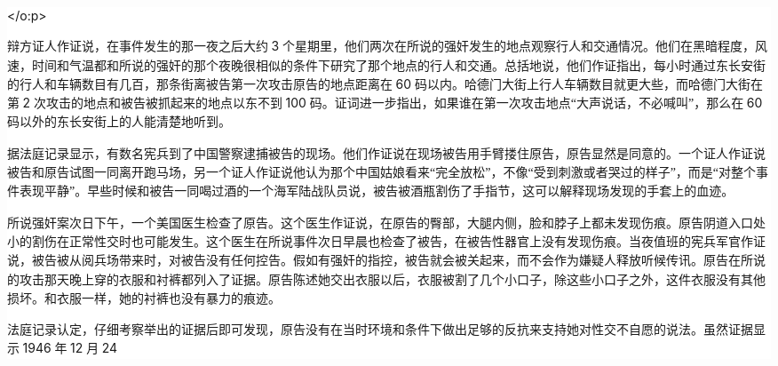   </o:p>
 </p>
 <p class="MsoNormal">
  <span lang="ZH-CN" style='font-family:宋体;mso-ascii-font-family:
"Times New Roman"'>
   辩方证人作证说，在事件发生的那一夜之后大约
  </span>
  3
  <span lang="ZH-CN" style='font-family:宋体;mso-ascii-font-family:"Times New Roman"'>
   个星期里，他们两次在所说的强奸发生的地点观察行人和交通情况。他们在黑暗程度，风速，时间和气温都和所说的强奸的那个夜晚很相似的条件下研究了那个地点的行人和交通。总括地说，他们作证指出，每小时通过东长安街的行人和车辆数目有几百，那条街离被告第一次攻击原告的地点距离在
  </span>
  60
  <span lang="ZH-CN" style='font-family:宋体;mso-ascii-font-family:"Times New Roman"'>
   码以内。哈德门大街上行人车辆数目就更大些，而哈德门大街在第
  </span>
  2
  <span lang="ZH-CN" style='font-family:宋体;mso-ascii-font-family:"Times New Roman"'>
   次攻击的地点和被告被抓起来的地点以东不到
  </span>
  100
  <span lang="ZH-CN" style='font-family:宋体;mso-ascii-font-family:"Times New Roman"'>
   码。证词进一步指出，如果谁在第一次攻击地点“大声说话，不必喊叫”，那么在
  </span>
  60
  <span lang="ZH-CN" style='font-family:宋体;mso-ascii-font-family:"Times New Roman"'>
   码以外的东长安街上的人能清楚地听到。
  </span>
  <o:p>
  </o:p>
 </p>
 <p class="MsoNormal">
  <span lang="ZH-CN" style='font-family:宋体;mso-ascii-font-family:
"Times New Roman"'>
   据法庭记录显示，有数名宪兵到了中国警察逮捕被告的现场。他们作证说在现场被告用手臂搂住原告，原告显然是同意的。一个证人作证说被告和原告试图一同离开跑马场，另一个证人作证说他认为那个中国姑娘看来“完全放松”，不像“受到刺激或者哭过的样子”，而是“对整个事件表现平静”。早些时候和被告一同喝过酒的一个海军陆战队员说，被告被酒瓶割伤了手指节，这可以解释现场发现的手套上的血迹。
  </span>
  <o:p>
  </o:p>
 </p>
 <p class="MsoNormal">
  <span lang="ZH-CN" style='font-family:宋体;mso-ascii-font-family:
"Times New Roman"'>
   所说强奸案次日下午，一个美国医生检查了原告。这个医生作证说，在原告的臀部，大腿内侧，脸和脖子上都未发现伤痕。原告阴道入口处小的割伤在正常性交时也可能发生。这个医生在所说事件次日早晨也检查了被告，在被告性器官上没有发现伤痕。当夜值班的宪兵军官作证说，被告被从阅兵场带来时，对被告没有任何控告。假如有强奸的指控，被告就会被关起来，而不会作为嫌疑人释放听候传讯。原告在所说的攻击那天晚上穿的衣服和衬裤都列入了证据。原告陈述她交出衣服以后，衣服被割了几个小口子，除这些小口子之外，这件衣服没有其他损坏。和衣服一样，她的衬裤也没有暴力的痕迹。
  </span>
  <o:p>
  </o:p>
 </p>
 <p class="MsoNormal">
  <span lang="ZH-CN" style='font-family:宋体;mso-ascii-font-family:
"Times New Roman"'>
   法庭记录认定，仔细考察举出的证据后即可发现，原告没有在当时环境和条件下做出足够的反抗来支持她对性交不自愿的说法。虽然证据显示
  </span>
  1946
  <span lang="ZH-CN" style='font-family:宋体;mso-ascii-font-family:"Times New Roman"'>
   年
  </span>
  12
  <span lang="ZH-CN" style='font-family:宋体;mso-ascii-font-family:"Times New Roman"'>
   月
  </span>
  24